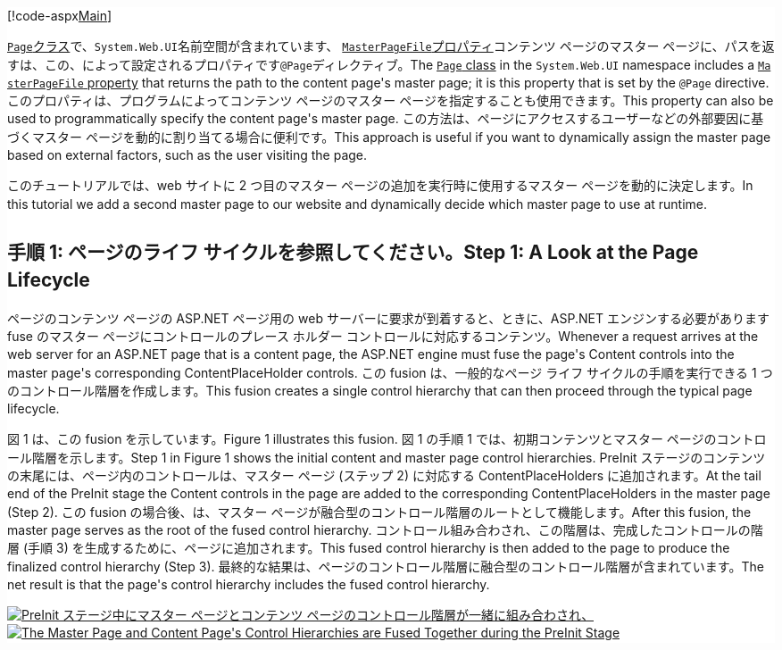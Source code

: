 
[!code-aspx[Main](specifying-the-master-page-programmatically-vb/samples/sample1.aspx)]

<span data-ttu-id="d3249-110">[ `Page`クラス](https://msdn.microsoft.com/library/system.web.ui.page.aspx)で、`System.Web.UI`名前空間が含まれています、 [ `MasterPageFile`プロパティ](https://msdn.microsoft.com/library/system.web.ui.page.masterpagefile.aspx)コンテンツ ページのマスター ページに、パスを返すは、この、によって設定されるプロパティです`@Page`ディレクティブ。</span><span class="sxs-lookup"><span data-stu-id="d3249-110">The [`Page` class](https://msdn.microsoft.com/library/system.web.ui.page.aspx) in the `System.Web.UI` namespace includes a [`MasterPageFile` property](https://msdn.microsoft.com/library/system.web.ui.page.masterpagefile.aspx) that returns the path to the content page's master page; it is this property that is set by the `@Page` directive.</span></span> <span data-ttu-id="d3249-111">このプロパティは、プログラムによってコンテンツ ページのマスター ページを指定することも使用できます。</span><span class="sxs-lookup"><span data-stu-id="d3249-111">This property can also be used to programmatically specify the content page's master page.</span></span> <span data-ttu-id="d3249-112">この方法は、ページにアクセスするユーザーなどの外部要因に基づくマスター ページを動的に割り当てる場合に便利です。</span><span class="sxs-lookup"><span data-stu-id="d3249-112">This approach is useful if you want to dynamically assign the master page based on external factors, such as the user visiting the page.</span></span>

<span data-ttu-id="d3249-113">このチュートリアルでは、web サイトに 2 つ目のマスター ページの追加を実行時に使用するマスター ページを動的に決定します。</span><span class="sxs-lookup"><span data-stu-id="d3249-113">In this tutorial we add a second master page to our website and dynamically decide which master page to use at runtime.</span></span>

## <a name="step-1-a-look-at-the-page-lifecycle"></a><span data-ttu-id="d3249-114">手順 1: ページのライフ サイクルを参照してください。</span><span class="sxs-lookup"><span data-stu-id="d3249-114">Step 1: A Look at the Page Lifecycle</span></span>

<span data-ttu-id="d3249-115">ページのコンテンツ ページの ASP.NET ページ用の web サーバーに要求が到着すると、ときに、ASP.NET エンジンする必要があります fuse のマスター ページにコントロールのプレース ホルダー コントロールに対応するコンテンツ。</span><span class="sxs-lookup"><span data-stu-id="d3249-115">Whenever a request arrives at the web server for an ASP.NET page that is a content page, the ASP.NET engine must fuse the page's Content controls into the master page's corresponding ContentPlaceHolder controls.</span></span> <span data-ttu-id="d3249-116">この fusion は、一般的なページ ライフ サイクルの手順を実行できる 1 つのコントロール階層を作成します。</span><span class="sxs-lookup"><span data-stu-id="d3249-116">This fusion creates a single control hierarchy that can then proceed through the typical page lifecycle.</span></span>

<span data-ttu-id="d3249-117">図 1 は、この fusion を示しています。</span><span class="sxs-lookup"><span data-stu-id="d3249-117">Figure 1 illustrates this fusion.</span></span> <span data-ttu-id="d3249-118">図 1 の手順 1 では、初期コンテンツとマスター ページのコントロール階層を示します。</span><span class="sxs-lookup"><span data-stu-id="d3249-118">Step 1 in Figure 1 shows the initial content and master page control hierarchies.</span></span> <span data-ttu-id="d3249-119">PreInit ステージのコンテンツの末尾には、ページ内のコントロールは、マスター ページ (ステップ 2) に対応する ContentPlaceHolders に追加されます。</span><span class="sxs-lookup"><span data-stu-id="d3249-119">At the tail end of the PreInit stage the Content controls in the page are added to the corresponding ContentPlaceHolders in the master page (Step 2).</span></span> <span data-ttu-id="d3249-120">この fusion の場合後、は、マスター ページが融合型のコントロール階層のルートとして機能します。</span><span class="sxs-lookup"><span data-stu-id="d3249-120">After this fusion, the master page serves as the root of the fused control hierarchy.</span></span> <span data-ttu-id="d3249-121">コントロール組み合わされ、この階層は、完成したコントロールの階層 (手順 3) を生成するために、ページに追加されます。</span><span class="sxs-lookup"><span data-stu-id="d3249-121">This fused control hierarchy is then added to the page to produce the finalized control hierarchy (Step 3).</span></span> <span data-ttu-id="d3249-122">最終的な結果は、ページのコントロール階層に融合型のコントロール階層が含まれています。</span><span class="sxs-lookup"><span data-stu-id="d3249-122">The net result is that the page's control hierarchy includes the fused control hierarchy.</span></span>


<span data-ttu-id="d3249-123">[![PreInit ステージ中にマスター ページとコンテンツ ページのコントロール階層が一緒に組み合わされ、](specifying-the-master-page-programmatically-vb/_static/image2.png)](specifying-the-master-page-programmatically-vb/_static/image1.png)</span><span class="sxs-lookup"><span data-stu-id="d3249-123">[![The Master Page and Content Page's Control Hierarchies are Fused Together during the PreInit Stage](specifying-the-master-page-programmatically-vb/_static/image2.png)](specifying-the-master-page-programmatically-vb/_static/image1.png)</span></span>
